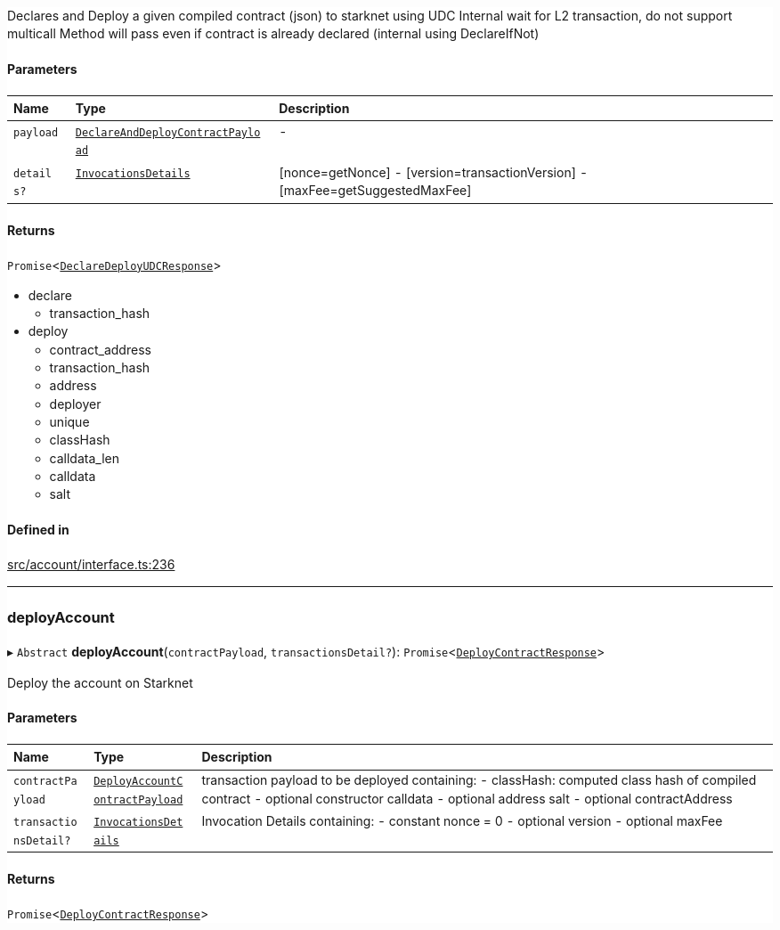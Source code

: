 Declares and Deploy a given compiled contract (json) to starknet using UDC
Internal wait for L2 transaction, do not support multicall
Method will pass even if contract is already declared (internal using DeclareIfNot)

#### Parameters

| Name       | Type                                                                               | Description                                                                   |
| :--------- | :--------------------------------------------------------------------------------- | :---------------------------------------------------------------------------- |
| `payload`  | [`DeclareAndDeployContractPayload`](../modules.md#declareanddeploycontractpayload) | -                                                                             |
| `details?` | [`InvocationsDetails`](../modules.md#invocationsdetails)                           | [nonce=getNonce] - [version=transactionVersion] - [maxFee=getSuggestedMaxFee] |

#### Returns

`Promise`<[`DeclareDeployUDCResponse`](../modules.md#declaredeployudcresponse)\>

- declare
  - transaction_hash
- deploy
  - contract_address
  - transaction_hash
  - address
  - deployer
  - unique
  - classHash
  - calldata_len
  - calldata
  - salt

#### Defined in

[src/account/interface.ts:236](https://github.com/0xs34n/starknet.js/blob/develop/src/account/interface.ts#L236)

---

### deployAccount

▸ `Abstract` **deployAccount**(`contractPayload`, `transactionsDetail?`): `Promise`<[`DeployContractResponse`](../interfaces/DeployContractResponse.md)\>

Deploy the account on Starknet

#### Parameters

| Name                  | Type                                                                         | Description                                                                                                                                                                             |
| :-------------------- | :--------------------------------------------------------------------------- | :-------------------------------------------------------------------------------------------------------------------------------------------------------------------------------------- |
| `contractPayload`     | [`DeployAccountContractPayload`](../modules.md#deployaccountcontractpayload) | transaction payload to be deployed containing: - classHash: computed class hash of compiled contract - optional constructor calldata - optional address salt - optional contractAddress |
| `transactionsDetail?` | [`InvocationsDetails`](../modules.md#invocationsdetails)                     | Invocation Details containing: - constant nonce = 0 - optional version - optional maxFee                                                                                                |

#### Returns

`Promise`<[`DeployContractResponse`](../interfaces/DeployContractResponse.md)\>
